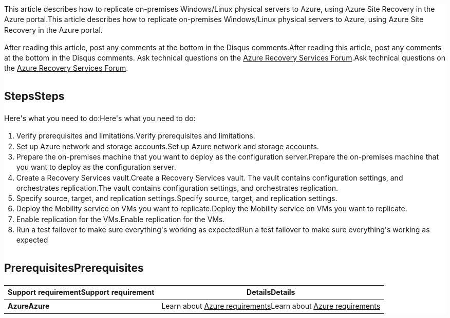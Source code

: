 <span data-ttu-id="6358a-110">This article describes how to replicate on-premises Windows/Linux physical servers to Azure, using Azure Site Recovery in the Azure portal.</span><span class="sxs-lookup"><span data-stu-id="6358a-110">This article describes how to replicate on-premises Windows/Linux physical servers to Azure, using Azure Site Recovery in the Azure portal.</span></span>

<span data-ttu-id="6358a-111">After reading this article, post any comments at the bottom in the Disqus comments.</span><span class="sxs-lookup"><span data-stu-id="6358a-111">After reading this article, post any comments at the bottom in the Disqus comments.</span></span> <span data-ttu-id="6358a-112">Ask technical questions on the [Azure Recovery Services Forum](https://social.msdn.microsoft.com/forums/azure/home?forum=hypervrecovmgr).</span><span class="sxs-lookup"><span data-stu-id="6358a-112">Ask technical questions on the [Azure Recovery Services Forum](https://social.msdn.microsoft.com/forums/azure/home?forum=hypervrecovmgr).</span></span>


## <a name="steps"></a><span data-ttu-id="6358a-113">Steps</span><span class="sxs-lookup"><span data-stu-id="6358a-113">Steps</span></span>

<span data-ttu-id="6358a-114">Here's what you need to do:</span><span class="sxs-lookup"><span data-stu-id="6358a-114">Here's what you need to do:</span></span>

1. <span data-ttu-id="6358a-115">Verify prerequisites and limitations.</span><span class="sxs-lookup"><span data-stu-id="6358a-115">Verify prerequisites and limitations.</span></span>
2. <span data-ttu-id="6358a-116">Set up Azure network and storage accounts.</span><span class="sxs-lookup"><span data-stu-id="6358a-116">Set up Azure network and storage accounts.</span></span>
3. <span data-ttu-id="6358a-117">Prepare the on-premises machine that you want to deploy as the configuration server.</span><span class="sxs-lookup"><span data-stu-id="6358a-117">Prepare the on-premises machine that you want to deploy as the configuration server.</span></span>
4. <span data-ttu-id="6358a-118">Create a Recovery Services vault.</span><span class="sxs-lookup"><span data-stu-id="6358a-118">Create a Recovery Services vault.</span></span> <span data-ttu-id="6358a-119">The vault contains configuration settings, and orchestrates replication.</span><span class="sxs-lookup"><span data-stu-id="6358a-119">The vault contains configuration settings, and orchestrates replication.</span></span>
5. <span data-ttu-id="6358a-120">Specify source, target, and replication settings.</span><span class="sxs-lookup"><span data-stu-id="6358a-120">Specify source, target, and replication settings.</span></span>
6. <span data-ttu-id="6358a-121">Deploy the Mobility service on VMs you want to replicate.</span><span class="sxs-lookup"><span data-stu-id="6358a-121">Deploy the Mobility service on VMs you want to replicate.</span></span>
7. <span data-ttu-id="6358a-122">Enable replication for the VMs.</span><span class="sxs-lookup"><span data-stu-id="6358a-122">Enable replication for the VMs.</span></span>
7. <span data-ttu-id="6358a-123">Run a test failover to make sure everything's working as expected</span><span class="sxs-lookup"><span data-stu-id="6358a-123">Run a test failover to make sure everything's working as expected</span></span>

## <a name="prerequisites"></a><span data-ttu-id="6358a-124">Prerequisites</span><span class="sxs-lookup"><span data-stu-id="6358a-124">Prerequisites</span></span>

<span data-ttu-id="6358a-125">**Support requirement**</span><span class="sxs-lookup"><span data-stu-id="6358a-125">**Support requirement**</span></span> | <span data-ttu-id="6358a-126">**Details**</span><span class="sxs-lookup"><span data-stu-id="6358a-126">**Details**</span></span>
--- | ---
<span data-ttu-id="6358a-127">**Azure**</span><span class="sxs-lookup"><span data-stu-id="6358a-127">**Azure**</span></span> | <span data-ttu-id="6358a-128">Learn about [Azure requirements](site-recovery-prereq.md#azure-requirements)</span><span class="sxs-lookup"><span data-stu-id="6358a-128">Learn about [Azure requirements](site-recovery-prereq.md#azure-requirements)</span></span>